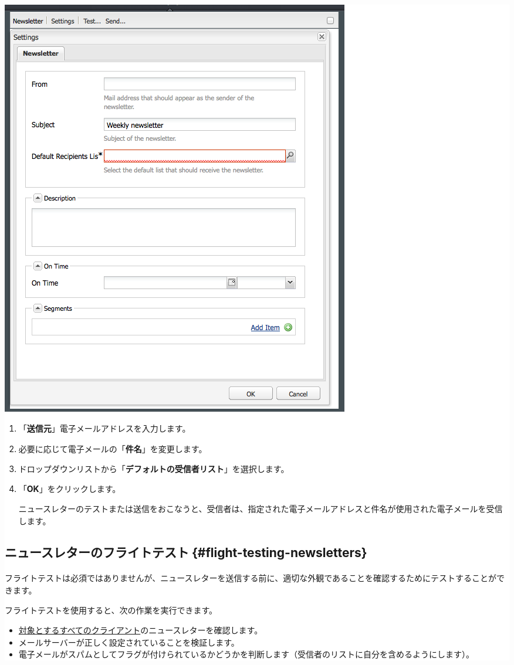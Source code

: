    ![mcm_newsletter_settings](assets/mcm_newsletter_settings.png)
1. 「**送信元**」電子メールアドレスを入力します。

1. 必要に応じて電子メールの「**件名**」を変更します。

1. ドロップダウンリストから「**デフォルトの受信者リスト**」を選択します。

1. 「**OK**」をクリックします。

   ニュースレターのテストまたは送信をおこなうと、受信者は、指定された電子メールアドレスと件名が使用された電子メールを受信します。

## ニュースレターのフライトテスト {#flight-testing-newsletters}

フライトテストは必須ではありませんが、ニュースレターを送信する前に、適切な外観であることを確認するためにテストすることができます。

フライトテストを使用すると、次の作業を実行できます。

* [対象とするすべてのクライアント](#testing-newsletters-in-different-e-mail-clients)のニュースレターを確認します。
* メールサーバーが正しく設定されていることを検証します。
* 電子メールがスパムとしてフラグが付けられているかどうかを判断します（受信者のリストに自分を含めるようにします）。
